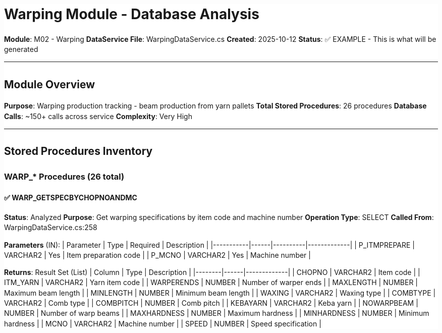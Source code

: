 # Warping Module - Database Analysis

**Module**: M02 - Warping
**DataService File**: WarpingDataService.cs
**Created**: 2025-10-12
**Status**: ✅ EXAMPLE - This is what will be generated

---

## Module Overview

**Purpose**: Warping production tracking - beam production from yarn pallets
**Total Stored Procedures**: 26 procedures
**Database Calls**: ~150+ calls across service
**Complexity**: Very High

---

## Stored Procedures Inventory

### WARP_* Procedures (26 total)

#### ✅ WARP_GETSPECBYCHOPNOANDMC
**Status**: Analyzed
**Purpose**: Get warping specifications by item code and machine number
**Operation Type**: SELECT
**Called From**: WarpingDataService.cs:258

**Parameters** (IN):
| Parameter | Type | Required | Description |
|-----------|------|----------|-------------|
| P_ITMPREPARE | VARCHAR2 | Yes | Item preparation code |
| P_MCNO | VARCHAR2 | Yes | Machine number |

**Returns**: Result Set (List)
| Column | Type | Description |
|--------|------|-------------|
| CHOPNO | VARCHAR2 | Item code |
| ITM_YARN | VARCHAR2 | Yarn item code |
| WARPERENDS | NUMBER | Number of warper ends |
| MAXLENGTH | NUMBER | Maximum beam length |
| MINLENGTH | NUMBER | Minimum beam length |
| WAXING | VARCHAR2 | Waxing type |
| COMBTYPE | VARCHAR2 | Comb type |
| COMBPITCH | NUMBER | Comb pitch |
| KEBAYARN | VARCHAR2 | Keba yarn |
| NOWARPBEAM | NUMBER | Number of warp beams |
| MAXHARDNESS | NUMBER | Maximum hardness |
| MINHARDNESS | NUMBER | Minimum hardness |
| MCNO | VARCHAR2 | Machine number |
| SPEED | NUMBER | Speed specification |